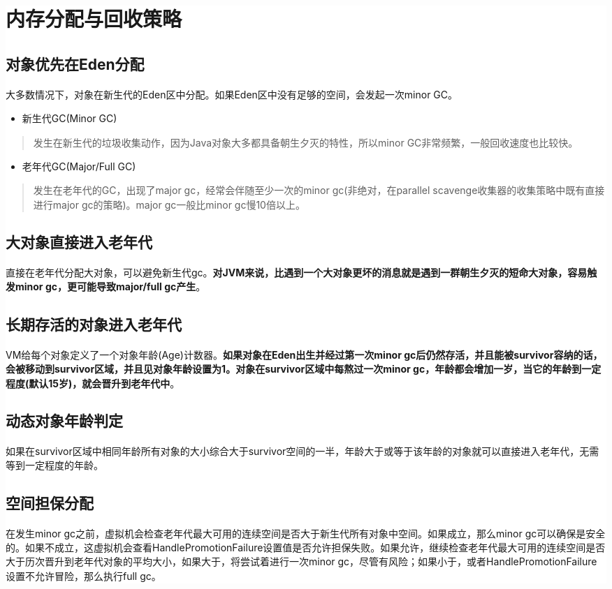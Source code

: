# 内存分配与回收策略

## 对象优先在Eden分配
大多数情况下，对象在新生代的Eden区中分配。如果Eden区中没有足够的空间，会发起一次minor GC。
- 新生代GC(Minor GC)
> 发生在新生代的垃圾收集动作，因为Java对象大多都具备朝生夕灭的特性，所以minor GC非常频繁，一般回收速度也比较快。
- 老年代GC(Major/Full GC)
> 发生在老年代的GC，出现了major gc，经常会伴随至少一次的minor gc(非绝对，在parallel scavenge收集器的收集策略中既有直接进行major gc的策略)。major gc一般比minor gc慢10倍以上。

## 大对象直接进入老年代
直接在老年代分配大对象，可以避免新生代gc。**对JVM来说，比遇到一个大对象更坏的消息就是遇到一群朝生夕灭的短命大对象，容易触发minor gc，更可能导致major/full gc产生**。

## 长期存活的对象进入老年代
VM给每个对象定义了一个对象年龄(Age)计数器。**如果对象在Eden出生并经过第一次minor gc后仍然存活，并且能被survivor容纳的话，会被移动到survivor区域，并且见对象年龄设置为1。对象在survivor区域中每熬过一次minor gc，年龄都会增加一岁，当它的年龄到一定程度(默认15岁)，就会晋升到老年代中**。

## 动态对象年龄判定
如果在survivor区域中相同年龄所有对象的大小综合大于survivor空间的一半，年龄大于或等于该年龄的对象就可以直接进入老年代，无需等到一定程度的年龄。

## 空间担保分配
在发生minor gc之前，虚拟机会检查老年代最大可用的连续空间是否大于新生代所有对象中空间。如果成立，那么minor gc可以确保是安全的。如果不成立，这虚拟机会查看HandlePromotionFailure设置值是否允许担保失败。如果允许，继续检查老年代最大可用的连续空间是否大于历次晋升到老年代对象的平均大小，如果大于，将尝试着进行一次minor gc，尽管有风险；如果小于，或者HandlePromotionFailure设置不允许冒险，那么执行full gc。

